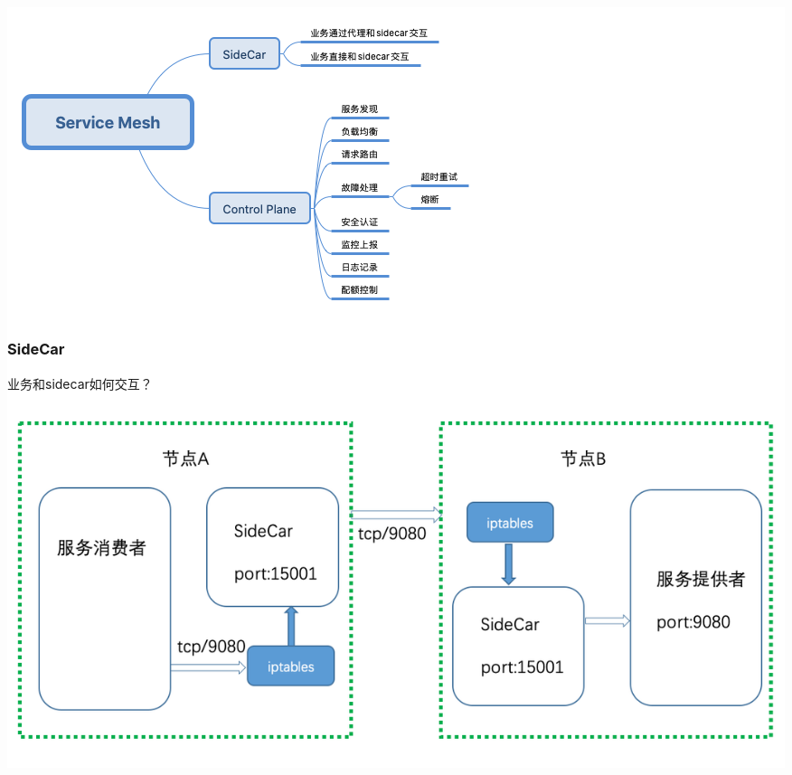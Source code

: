 ![](/public/upload/architecture/service_mesh.png)

### SideCar

业务和sidecar如何交互？

![](/public/upload/architecture/service_mesh_sidecar_proxy.png)
